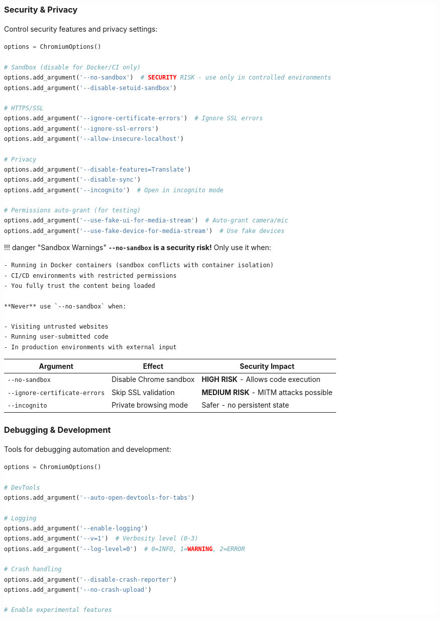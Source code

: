 ### Security & Privacy

Control security features and privacy settings:

```python
options = ChromiumOptions()

# Sandbox (disable for Docker/CI only)
options.add_argument('--no-sandbox')  # SECURITY RISK - use only in controlled environments
options.add_argument('--disable-setuid-sandbox')

# HTTPS/SSL
options.add_argument('--ignore-certificate-errors')  # Ignore SSL errors
options.add_argument('--ignore-ssl-errors')
options.add_argument('--allow-insecure-localhost')

# Privacy
options.add_argument('--disable-features=Translate')
options.add_argument('--disable-sync')
options.add_argument('--incognito')  # Open in incognito mode

# Permissions auto-grant (for testing)
options.add_argument('--use-fake-ui-for-media-stream')  # Auto-grant camera/mic
options.add_argument('--use-fake-device-for-media-stream')  # Use fake devices
```

!!! danger "Sandbox Warnings"
    **`--no-sandbox` is a security risk!** Only use it when:
    
    - Running in Docker containers (sandbox conflicts with container isolation)
    - CI/CD environments with restricted permissions
    - You fully trust the content being loaded
    
    **Never** use `--no-sandbox` when:
    
    - Visiting untrusted websites
    - Running user-submitted code
    - In production environments with external input

| Argument | Effect | Security Impact |
|----------|--------|-----------------|
| `--no-sandbox` | Disable Chrome sandbox | **HIGH RISK** - Allows code execution |
| `--ignore-certificate-errors` | Skip SSL validation | **MEDIUM RISK** - MITM attacks possible |
| `--incognito` | Private browsing mode | Safer - no persistent state |

### Debugging & Development

Tools for debugging automation and development:

```python
options = ChromiumOptions()

# DevTools
options.add_argument('--auto-open-devtools-for-tabs')

# Logging
options.add_argument('--enable-logging')
options.add_argument('--v=1')  # Verbosity level (0-3)
options.add_argument('--log-level=0')  # 0=INFO, 1=WARNING, 2=ERROR

# Crash handling
options.add_argument('--disable-crash-reporter')
options.add_argument('--no-crash-upload')

# Enable experimental features
```